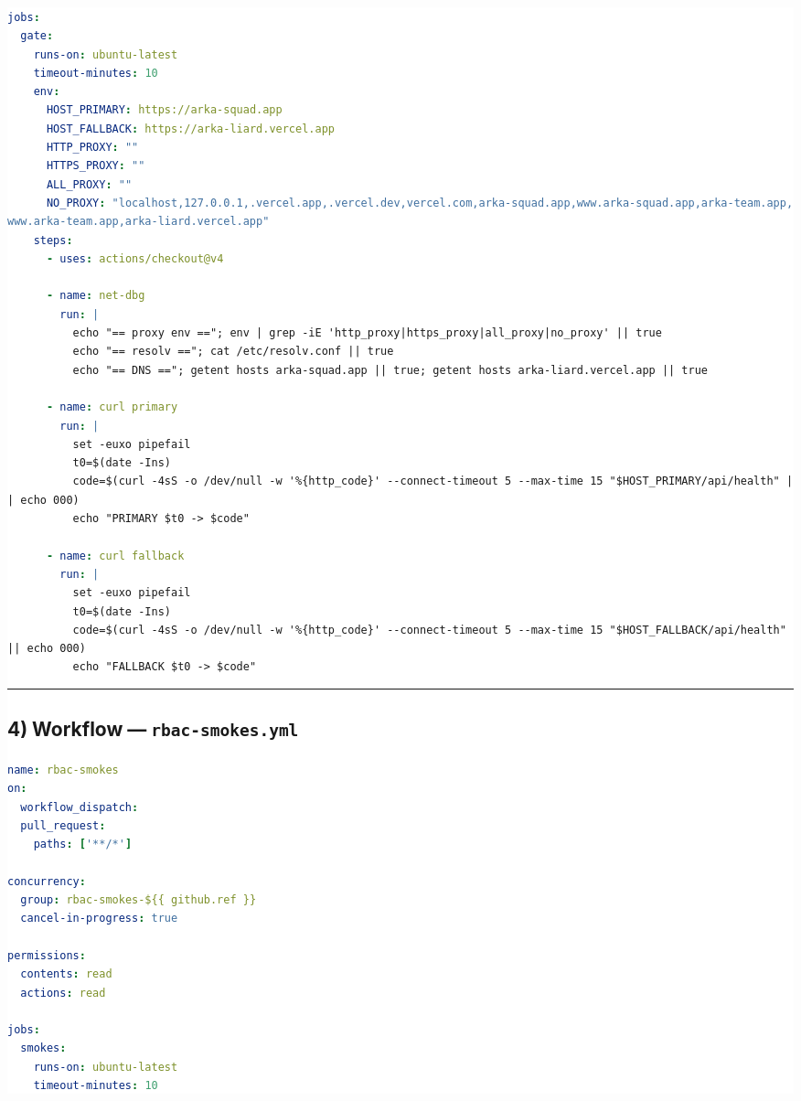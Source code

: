 ```yaml
jobs:
  gate:
    runs-on: ubuntu-latest
    timeout-minutes: 10
    env:
      HOST_PRIMARY: https://arka-squad.app
      HOST_FALLBACK: https://arka-liard.vercel.app
      HTTP_PROXY: ""
      HTTPS_PROXY: ""
      ALL_PROXY: ""
      NO_PROXY: "localhost,127.0.0.1,.vercel.app,.vercel.dev,vercel.com,arka-squad.app,www.arka-squad.app,arka-team.app,www.arka-team.app,arka-liard.vercel.app"
    steps:
      - uses: actions/checkout@v4

      - name: net-dbg
        run: |
          echo "== proxy env =="; env | grep -iE 'http_proxy|https_proxy|all_proxy|no_proxy' || true
          echo "== resolv =="; cat /etc/resolv.conf || true
          echo "== DNS =="; getent hosts arka-squad.app || true; getent hosts arka-liard.vercel.app || true

      - name: curl primary
        run: |
          set -euxo pipefail
          t0=$(date -Ins)
          code=$(curl -4sS -o /dev/null -w '%{http_code}' --connect-timeout 5 --max-time 15 "$HOST_PRIMARY/api/health" || echo 000)
          echo "PRIMARY $t0 -> $code"

      - name: curl fallback
        run: |
          set -euxo pipefail
          t0=$(date -Ins)
          code=$(curl -4sS -o /dev/null -w '%{http_code}' --connect-timeout 5 --max-time 15 "$HOST_FALLBACK/api/health" || echo 000)
          echo "FALLBACK $t0 -> $code"
```

---

## 4) Workflow — `rbac-smokes.yml`

```yaml
name: rbac-smokes
on:
  workflow_dispatch:
  pull_request:
    paths: ['**/*']

concurrency:
  group: rbac-smokes-${{ github.ref }}
  cancel-in-progress: true

permissions:
  contents: read
  actions: read

jobs:
  smokes:
    runs-on: ubuntu-latest
    timeout-minutes: 10
```